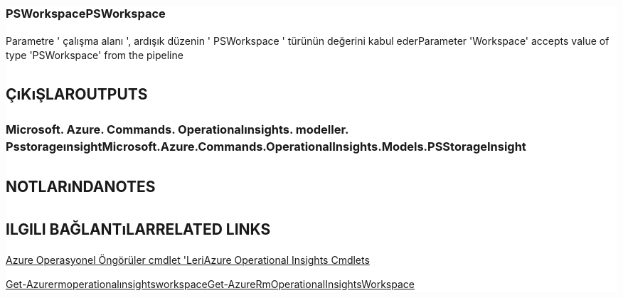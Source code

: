 ### <span data-ttu-id="b9530-136">PSWorkspace</span><span class="sxs-lookup"><span data-stu-id="b9530-136">PSWorkspace</span></span>
<span data-ttu-id="b9530-137">Parametre ' çalışma alanı ', ardışık düzenin ' PSWorkspace ' türünün değerini kabul eder</span><span class="sxs-lookup"><span data-stu-id="b9530-137">Parameter 'Workspace' accepts value of type 'PSWorkspace' from the pipeline</span></span>

## <span data-ttu-id="b9530-138">ÇıKıŞLAR</span><span class="sxs-lookup"><span data-stu-id="b9530-138">OUTPUTS</span></span>

### <span data-ttu-id="b9530-139">Microsoft. Azure. Commands. Operationalınsights. modeller. Psstorageınsight</span><span class="sxs-lookup"><span data-stu-id="b9530-139">Microsoft.Azure.Commands.OperationalInsights.Models.PSStorageInsight</span></span>

## <span data-ttu-id="b9530-140">NOTLARıNDA</span><span class="sxs-lookup"><span data-stu-id="b9530-140">NOTES</span></span>

## <span data-ttu-id="b9530-141">ILGILI BAĞLANTıLAR</span><span class="sxs-lookup"><span data-stu-id="b9530-141">RELATED LINKS</span></span>

[<span data-ttu-id="b9530-142">Azure Operasyonel Öngörüler cmdlet 'Leri</span><span class="sxs-lookup"><span data-stu-id="b9530-142">Azure Operational Insights Cmdlets</span></span>](./AzureRM.OperationalInsights.md)

[<span data-ttu-id="b9530-143">Get-Azurermoperationalınsightsworkspace</span><span class="sxs-lookup"><span data-stu-id="b9530-143">Get-AzureRmOperationalInsightsWorkspace</span></span>](./Get-AzureRmOperationalInsightsWorkspace.md)


